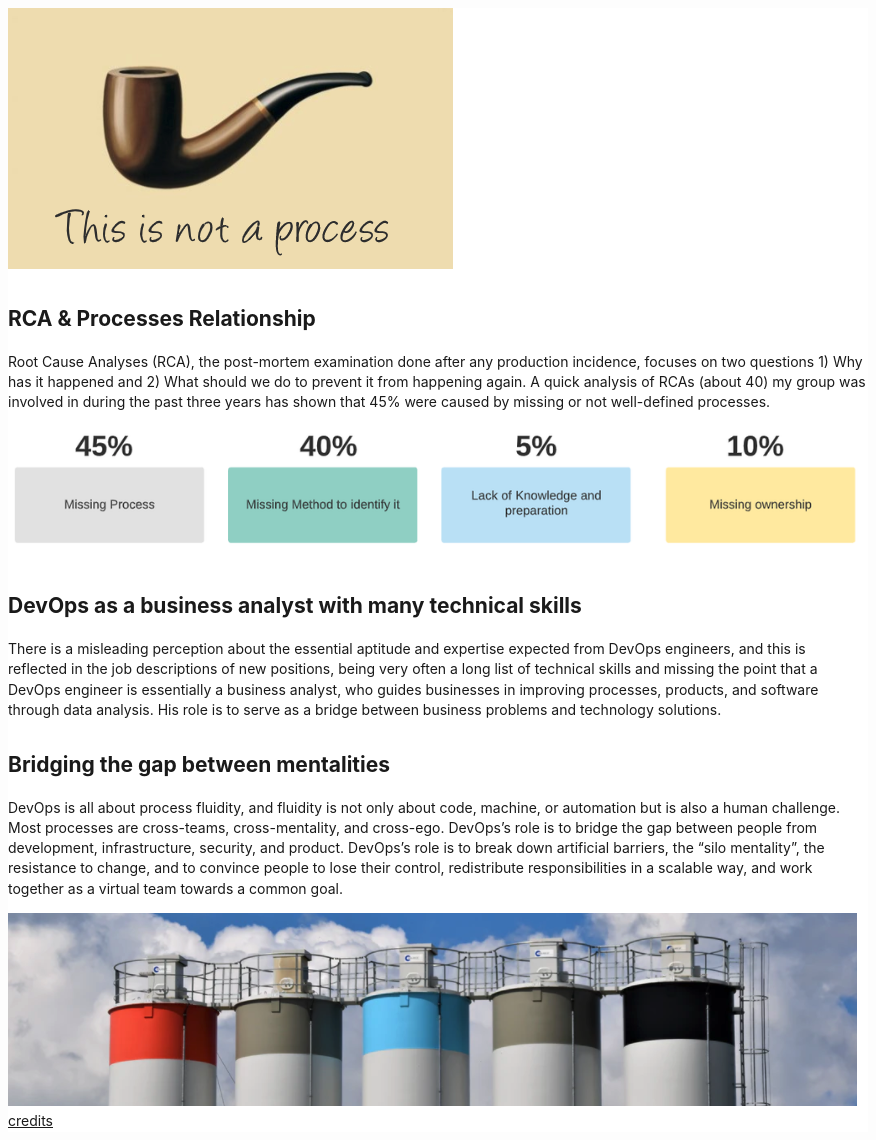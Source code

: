 ![image](images/this_is_not_a_process.png)


## RCA & Processes Relationship
Root Cause Analyses (RCA), the post-mortem examination done after any production incidence, focuses on two questions 1) Why has it happened and 2) What should we do to prevent it from happening again. A quick analysis of RCAs (about 40) my group was involved in during the past three years has shown that 45% were caused by missing or not well-defined processes. 

![image](images/rca.png)

## DevOps as a business analyst with many technical skills
There is a misleading perception about the essential aptitude and expertise expected from DevOps engineers, and this is reflected in the job descriptions of new positions, being very often a long list of technical skills and missing the point that a DevOps engineer is essentially a business analyst, who guides businesses in improving processes, products, and software through data analysis. His role is to serve as a bridge between business problems and technology solutions.

## Bridging the gap between mentalities
DevOps is all about process fluidity, and fluidity is not only about code, machine, or automation but is also a human challenge. Most processes are cross-teams, cross-mentality, and cross-ego. DevOps’s role is to bridge the gap between people from development, infrastructure, security, and product. DevOps’s role is to break down artificial barriers, the “silo mentality”, the resistance to change, and to convince people to lose their control, redistribute responsibilities in a scalable way, and work together as a virtual team towards a common goal.

![image](images/silos.png)<br>
[credits](https://unsplash.com/photos/7kSnMLGoR9w)
